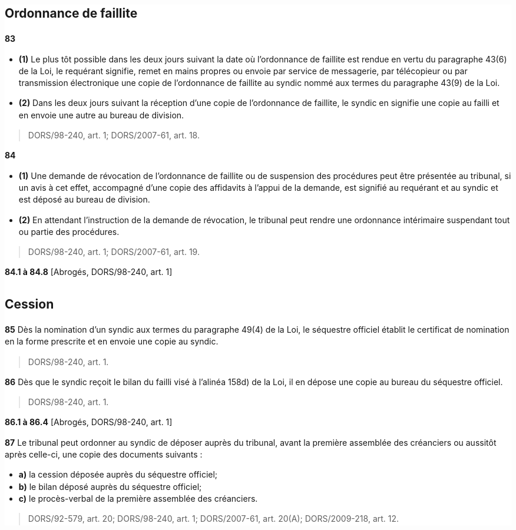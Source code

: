 


## Ordonnance de faillite


**83** 

- **(1)** Le plus tôt possible dans les deux jours suivant la date où l’ordonnance de faillite est rendue en vertu du paragraphe 43(6) de la Loi, le requérant signifie, remet en mains propres ou envoie par service de messagerie, par télécopieur ou par transmission électronique une copie de l’ordonnance de faillite au syndic nommé aux termes du paragraphe 43(9) de la Loi.

- **(2)** Dans les deux jours suivant la réception d’une copie de l’ordonnance de faillite, le syndic en signifie une copie au failli et en envoie une autre au bureau de division.
> DORS/98-240, art. 1; DORS/2007-61, art. 18.




**84** 

- **(1)** Une demande de révocation de l’ordonnance de faillite ou de suspension des procédures peut être présentée au tribunal, si un avis à cet effet, accompagné d’une copie des affidavits à l’appui de la demande, est signifié au requérant et au syndic et est déposé au bureau de division.

- **(2)** En attendant l’instruction de la demande de révocation, le tribunal peut rendre une ordonnance intérimaire suspendant tout ou partie des procédures.
> DORS/98-240, art. 1; DORS/2007-61, art. 19.




**84.1 à 84.8** [Abrogés, DORS/98-240, art. 1]




## Cession


**85** Dès la nomination d’un syndic aux termes du paragraphe 49(4) de la Loi, le séquestre officiel établit le certificat de nomination en la forme prescrite et en envoie une copie au syndic.
> DORS/98-240, art. 1.




**86** Dès que le syndic reçoit le bilan du failli visé à l’alinéa 158d) de la Loi, il en dépose une copie au bureau du séquestre officiel.
> DORS/98-240, art. 1.




**86.1 à 86.4** [Abrogés, DORS/98-240, art. 1]



**87** Le tribunal peut ordonner au syndic de déposer auprès du tribunal, avant la première assemblée des créanciers ou aussitôt après celle-ci, une copie des documents suivants :
- **a)** la cession déposée auprès du séquestre officiel;
- **b)** le bilan déposé auprès du séquestre officiel;
- **c)** le procès-verbal de la première assemblée des créanciers.
> DORS/92-579, art. 20; DORS/98-240, art. 1; DORS/2007-61, art. 20(A); DORS/2009-218, art. 12.
